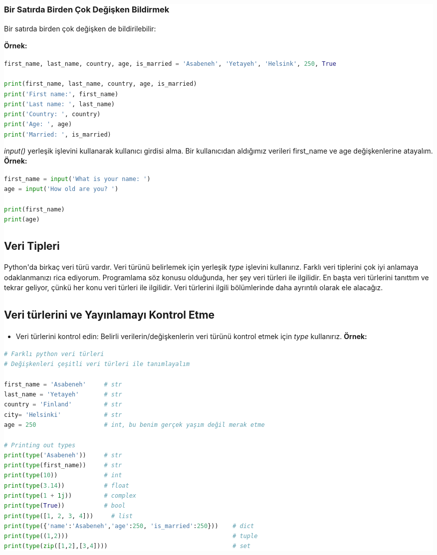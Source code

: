 ### Bir Satırda Birden Çok Değişken Bildirmek

Bir satırda birden çok değişken de bildirilebilir:

**Örnek:**

```py
first_name, last_name, country, age, is_married = 'Asabeneh', 'Yetayeh', 'Helsink', 250, True

print(first_name, last_name, country, age, is_married)
print('First name:', first_name)
print('Last name: ', last_name)
print('Country: ', country)
print('Age: ', age)
print('Married: ', is_married)
```

_input()_ yerleşik işlevini kullanarak kullanıcı girdisi alma. Bir kullanıcıdan aldığımız verileri first_name ve age değişkenlerine atayalım.
**Örnek:**

```py
first_name = input('What is your name: ')
age = input('How old are you? ')

print(first_name)
print(age)
```
## Veri Tipleri

Python'da birkaç veri türü vardır. Veri türünü belirlemek için yerleşik _type_ işlevini kullanırız. Farklı veri tiplerini çok iyi anlamaya odaklanmanızı rica ediyorum. Programlama söz konusu olduğunda, her şey veri türleri ile ilgilidir. En başta veri türlerini tanıttım ve tekrar geliyor, çünkü her konu veri türleri ile ilgilidir. Veri türlerini ilgili bölümlerinde daha ayrıntılı olarak ele alacağız.


## Veri türlerini ve Yayınlamayı Kontrol Etme

- Veri türlerini kontrol edin: Belirli verilerin/değişkenlerin veri türünü kontrol etmek için _type_ kullanırız.
  **Örnek:**

```py
# Farklı python veri türleri
# Değişkenleri çeşitli veri türleri ile tanımlayalım

first_name = 'Asabeneh'     # str
last_name = 'Yetayeh'       # str
country = 'Finland'         # str
city= 'Helsinki'            # str
age = 250                   # int, bu benim gerçek yaşım değil merak etme

# Printing out types
print(type('Asabeneh'))     # str
print(type(first_name))     # str
print(type(10))             # int
print(type(3.14))           # float
print(type(1 + 1j))         # complex
print(type(True))           # bool
print(type([1, 2, 3, 4]))     # list
print(type({'name':'Asabeneh','age':250, 'is_married':250}))    # dict
print(type((1,2)))                                              # tuple
print(type(zip([1,2],[3,4])))                                   # set
```
